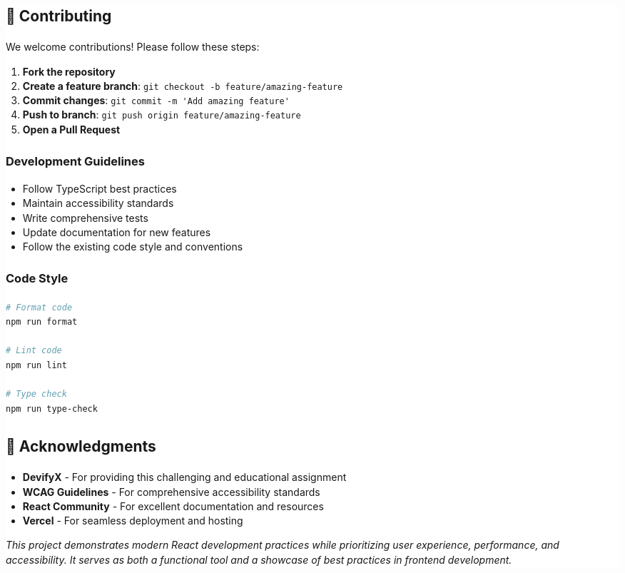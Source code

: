 ## 🤝 Contributing

We welcome contributions! Please follow these steps:

1. **Fork the repository**
2. **Create a feature branch**: `git checkout -b feature/amazing-feature`
3. **Commit changes**: `git commit -m 'Add amazing feature'`
4. **Push to branch**: `git push origin feature/amazing-feature`
5. **Open a Pull Request**

### Development Guidelines
- Follow TypeScript best practices
- Maintain accessibility standards
- Write comprehensive tests
- Update documentation for new features
- Follow the existing code style and conventions

### Code Style
```bash
# Format code
npm run format

# Lint code
npm run lint

# Type check
npm run type-check
```

## 🙏 Acknowledgments

- **DevifyX** - For providing this challenging and educational assignment
- **WCAG Guidelines** - For comprehensive accessibility standards
- **React Community** - For excellent documentation and resources
- **Vercel** - For seamless deployment and hosting

*This project demonstrates modern React development practices while prioritizing user experience, performance, and accessibility. It serves as both a functional tool and a showcase of best practices in frontend development.*
